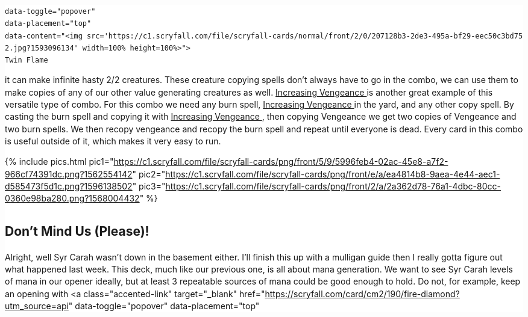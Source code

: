 	data-toggle="popover"
	data-placement="top"
	data-content="<img src='https://c1.scryfall.com/file/scryfall-cards/normal/front/2/0/207128b3-2de3-495a-bf29-eec50c3bd752.jpg?1593096134' width=100% height=100%>">
	Twin Flame
</a> it can make infinite hasty 2/2 creatures. These creature copying spells don’t always have to go in the combo, we can use them to make copies of any of our other value generating creatures as well. 
<a
	class="accented-link"
	target="_blank"
	href="https://scryfall.com/card/c19/147/increasing-vengeance?utm_source=api"
	data-toggle="popover"
	data-placement="top"
	data-content="<img src='https://c1.scryfall.com/file/scryfall-cards/normal/front/2/a/2a362d78-76a1-4dbc-80cc-0360e98ba280.jpg?1568004432' width=100% height=100%>">
	Increasing Vengeance
</a> is another great example of this versatile type of combo. For this combo we need any burn spell, 
<a
	class="accented-link"
	target="_blank"
	href="https://scryfall.com/card/c19/147/increasing-vengeance?utm_source=api"
	data-toggle="popover"
	data-placement="top"
	data-content="<img src='https://c1.scryfall.com/file/scryfall-cards/normal/front/2/a/2a362d78-76a1-4dbc-80cc-0360e98ba280.jpg?1568004432' width=100% height=100%>">
	Increasing Vengeance
</a> in the yard, and any other copy spell. By casting the burn spell and copying it with 
<a
	class="accented-link"
	target="_blank"
	href="https://scryfall.com/card/c19/147/increasing-vengeance?utm_source=api"
	data-toggle="popover"
	data-placement="top"
	data-content="<img src='https://c1.scryfall.com/file/scryfall-cards/normal/front/2/a/2a362d78-76a1-4dbc-80cc-0360e98ba280.jpg?1568004432' width=100% height=100%>">
	Increasing Vengeance
</a>, then copying Vengeance we get two copies of Vengeance and two burn spells. We then recopy vengeance and recopy the burn spell and repeat until everyone is dead. Every card in this combo is useful outside of it, which makes it very easy to run.

{% include pics.html 
pic1="https://c1.scryfall.com/file/scryfall-cards/png/front/5/9/5996feb4-02ac-45e8-a7f2-966cf74391dc.png?1562554142"
pic2="https://c1.scryfall.com/file/scryfall-cards/png/front/e/a/ea4814b8-9aea-4e44-aec1-d585473f5d1c.png?1596138502"
pic3="https://c1.scryfall.com/file/scryfall-cards/png/front/2/a/2a362d78-76a1-4dbc-80cc-0360e98ba280.png?1568004432"
%}
<br />

## Don’t Mind Us (Please)!
Alright, well Syr Carah wasn’t down in the basement either. I’ll finish this up with a mulligan guide then I really gotta figure out what happened last week. This deck, much like our previous one, is all about mana generation. We want to see Syr Carah levels of mana in our opener ideally, but at least 3 repeatable sources of mana could be good enough to hold. Do not, for example, keep an opening with 
<a
	class="accented-link"
	target="_blank"
	href="https://scryfall.com/card/cm2/190/fire-diamond?utm_source=api"
	data-toggle="popover"
	data-placement="top"